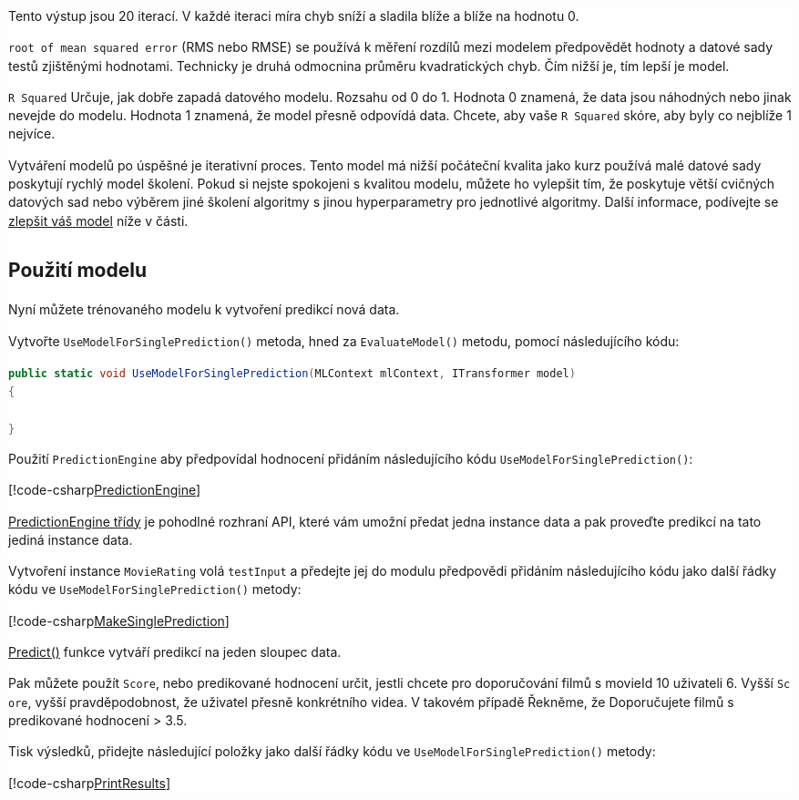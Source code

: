 Tento výstup jsou 20 iterací. V každé iteraci míra chyb sníží a sladila blíže a blíže na hodnotu 0.

`root of mean squared error` (RMS nebo RMSE) se používá k měření rozdílů mezi modelem předpovědět hodnoty a datové sady testů zjištěnými hodnotami. Technicky je druhá odmocnina průměru kvadratických chyb. Čím nižší je, tím lepší je model.

`R Squared` Určuje, jak dobře zapadá datového modelu. Rozsahu od 0 do 1. Hodnota 0 znamená, že data jsou náhodných nebo jinak nevejde do modelu. Hodnota 1 znamená, že model přesně odpovídá data. Chcete, aby vaše `R Squared` skóre, aby byly co nejblíže 1 nejvíce.

Vytváření modelů po úspěšné je iterativní proces. Tento model má nižší počáteční kvalita jako kurz používá malé datové sady poskytují rychlý model školení. Pokud si nejste spokojeni s kvalitou modelu, můžete ho vylepšit tím, že poskytuje větší cvičných datových sad nebo výběrem jiné školení algoritmy s jinou hyperparametry pro jednotlivé algoritmy. Další informace, podívejte se [zlepšit váš model](#improve-your-model) níže v části.

## <a name="use-your-model"></a>Použití modelu

Nyní můžete trénovaného modelu k vytvoření predikcí nová data.

Vytvořte `UseModelForSinglePrediction()` metoda, hned za `EvaluateModel()` metodu, pomocí následujícího kódu:

```csharp
public static void UseModelForSinglePrediction(MLContext mlContext, ITransformer model)
{

}
```

Použití `PredictionEngine` aby předpovídal hodnocení přidáním následujícího kódu `UseModelForSinglePrediction()`:

[!code-csharp[PredictionEngine](~/samples/machine-learning/tutorials/MovieRecommendation/Program.cs#PredictionEngine "Create Prediction Engine")]

[PredictionEngine třídy](xref:Microsoft.ML.PredictionEngine%602) je pohodlné rozhraní API, které vám umožní předat jedna instance data a pak proveďte predikcí na tato jediná instance data.

Vytvoření instance `MovieRating` volá `testInput` a předejte jej do modulu předpovědi přidáním následujícího kódu jako další řádky kódu ve `UseModelForSinglePrediction()` metody:

[!code-csharp[MakeSinglePrediction](~/samples/machine-learning/tutorials/MovieRecommendation/Program.cs#MakeSinglePrediction "Make a single prediction with the Prediction Engine")]

[Predict()](xref:Microsoft.ML.PredictionEngine%602.Predict%2A) funkce vytváří predikcí na jeden sloupec data.

Pak můžete použít `Score`, nebo predikované hodnocení určit, jestli chcete pro doporučování filmů s movieId 10 uživateli 6. Vyšší `Score`, vyšší pravděpodobnost, že uživatel přesně konkrétního videa. V takovém případě Řekněme, že Doporučujete filmů s predikované hodnocení > 3.5.

Tisk výsledků, přidejte následující položky jako další řádky kódu ve `UseModelForSinglePrediction()` metody:

[!code-csharp[PrintResults](~/samples/machine-learning/tutorials/MovieRecommendation/Program.cs#PrintResults "Print the recommendation prediction results")]
